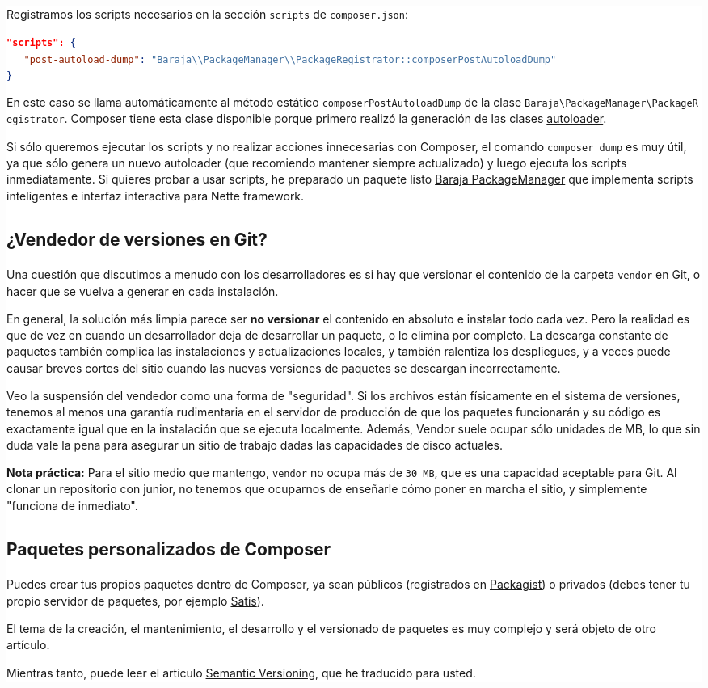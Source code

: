 Registramos los scripts necesarios en la sección `scripts` de `composer.json`:

```json
"scripts": {
   "post-autoload-dump": "Baraja\\PackageManager\\PackageRegistrator::composerPostAutoloadDump"
}
```

En este caso se llama automáticamente al método estático `composerPostAutoloadDump` de la clase `Baraja\PackageManager\PackageRegistrator`. Composer tiene esta clase disponible porque primero realizó la generación de las clases <a href="/autoloading-trid">autoloader</a>.

Si sólo queremos ejecutar los scripts y no realizar acciones innecesarias con Composer, el comando `composer dump` es muy útil, ya que sólo genera un nuevo autoloader (que recomiendo mantener siempre actualizado) y luego ejecuta los scripts inmediatamente. Si quieres probar a usar scripts, he preparado un paquete listo [Baraja PackageManager](https://github.com/baraja-core/package-manager) que implementa scripts inteligentes e interfaz interactiva para Nette framework.

¿Vendedor de versiones en Git?
------------------------

Una cuestión que discutimos a menudo con los desarrolladores es si hay que versionar el contenido de la carpeta `vendor` en Git, o hacer que se vuelva a generar en cada instalación.

En general, la solución más limpia parece ser **no versionar** el contenido en absoluto e instalar todo cada vez. Pero la realidad es que de vez en cuando un desarrollador deja de desarrollar un paquete, o lo elimina por completo. La descarga constante de paquetes también complica las instalaciones y actualizaciones locales, y también ralentiza los despliegues, y a veces puede causar breves cortes del sitio cuando las nuevas versiones de paquetes se descargan incorrectamente.

Veo la suspensión del vendedor como una forma de "seguridad". Si los archivos están físicamente en el sistema de versiones, tenemos al menos una garantía rudimentaria en el servidor de producción de que los paquetes funcionarán y su código es exactamente igual que en la instalación que se ejecuta localmente. Además, Vendor suele ocupar sólo unidades de MB, lo que sin duda vale la pena para asegurar un sitio de trabajo dadas las capacidades de disco actuales.

**Nota práctica:** Para el sitio medio que mantengo, `vendor` no ocupa más de `30 MB`, que es una capacidad aceptable para Git. Al clonar un repositorio con junior, no tenemos que ocuparnos de enseñarle cómo poner en marcha el sitio, y simplemente "funciona de inmediato".

Paquetes personalizados de Composer
-----------------------

Puedes crear tus propios paquetes dentro de Composer, ya sean públicos (registrados en [Packagist](https://packagist.org/)) o privados (debes tener tu propio servidor de paquetes, por ejemplo [Satis](https://getcomposer.org/doc/articles/handling-private-packages.md)).

El tema de la creación, el mantenimiento, el desarrollo y el versionado de paquetes es muy complejo y será objeto de otro artículo.

Mientras tanto, puede leer el artículo [Semantic Versioning](https://semver.org/lang/cs/), que he traducido para usted.
